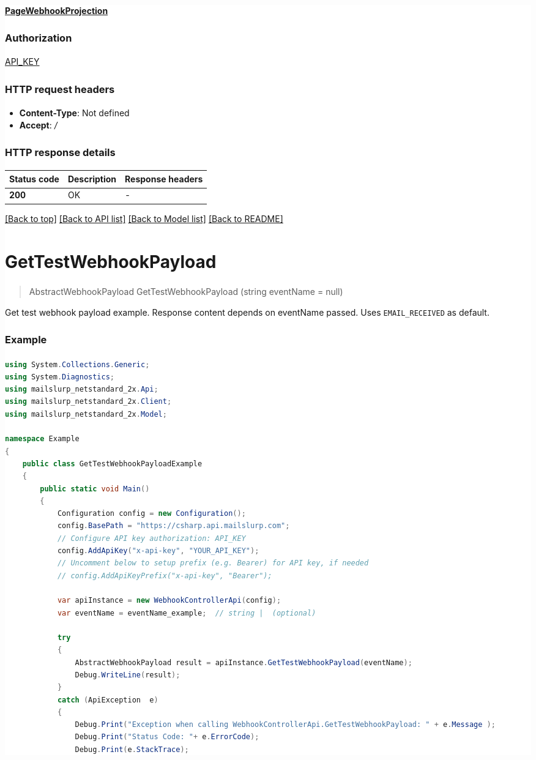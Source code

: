 [**PageWebhookProjection**](PageWebhookProjection)

### Authorization

[API_KEY](../README#API_KEY)

### HTTP request headers

 - **Content-Type**: Not defined
 - **Accept**: */*


### HTTP response details
| Status code | Description | Response headers |
|-------------|-------------|------------------|
| **200** | OK |  -  |

[[Back to top]](#) [[Back to API list]](../README#documentation-for-api-endpoints) [[Back to Model list]](../README#documentation-for-models) [[Back to README]](../README)

<a name="gettestwebhookpayload"></a>
# **GetTestWebhookPayload**
> AbstractWebhookPayload GetTestWebhookPayload (string eventName = null)



Get test webhook payload example. Response content depends on eventName passed. Uses `EMAIL_RECEIVED` as default.

### Example
```csharp
using System.Collections.Generic;
using System.Diagnostics;
using mailslurp_netstandard_2x.Api;
using mailslurp_netstandard_2x.Client;
using mailslurp_netstandard_2x.Model;

namespace Example
{
    public class GetTestWebhookPayloadExample
    {
        public static void Main()
        {
            Configuration config = new Configuration();
            config.BasePath = "https://csharp.api.mailslurp.com";
            // Configure API key authorization: API_KEY
            config.AddApiKey("x-api-key", "YOUR_API_KEY");
            // Uncomment below to setup prefix (e.g. Bearer) for API key, if needed
            // config.AddApiKeyPrefix("x-api-key", "Bearer");

            var apiInstance = new WebhookControllerApi(config);
            var eventName = eventName_example;  // string |  (optional) 

            try
            {
                AbstractWebhookPayload result = apiInstance.GetTestWebhookPayload(eventName);
                Debug.WriteLine(result);
            }
            catch (ApiException  e)
            {
                Debug.Print("Exception when calling WebhookControllerApi.GetTestWebhookPayload: " + e.Message );
                Debug.Print("Status Code: "+ e.ErrorCode);
                Debug.Print(e.StackTrace);
```